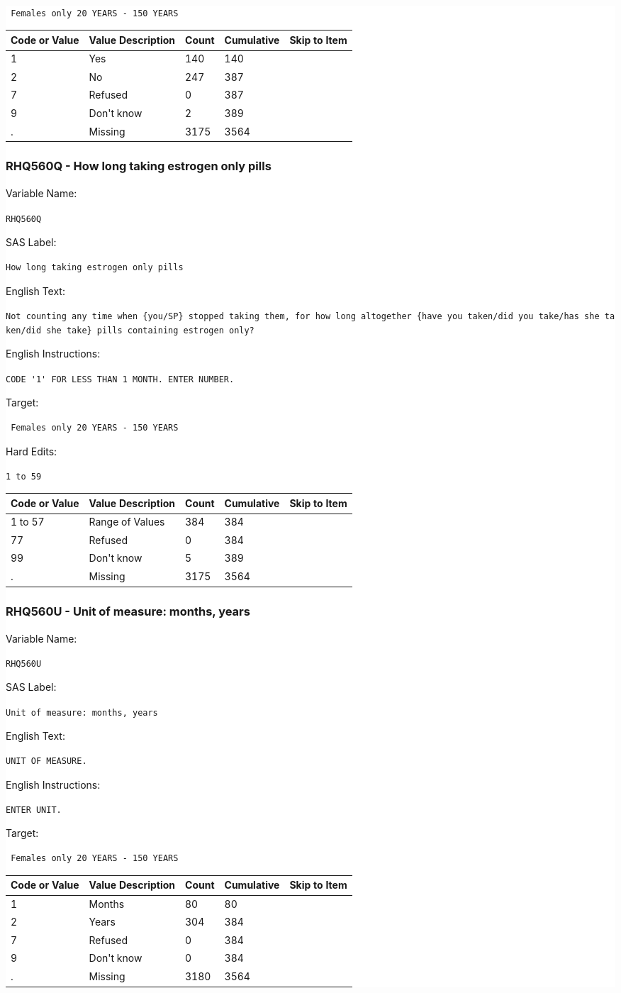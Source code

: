      Females only 20 YEARS - 150 YEARS
Code or Value | Value Description | Count | Cumulative | Skip to Item  
---|---|---|---|---  
1 | Yes | 140 | 140 |   
2 | No | 247 | 387 |   
7 | Refused | 0 | 387 |   
9 | Don't know | 2 | 389 |   
. | Missing | 3175 | 3564 |   
  
### RHQ560Q - How long taking estrogen only pills

Variable Name:

    RHQ560Q
SAS Label:

    How long taking estrogen only pills
English Text:

    Not counting any time when {you/SP} stopped taking them, for how long altogether {have you taken/did you take/has she taken/did she take} pills containing estrogen only?
English Instructions:

    CODE '1' FOR LESS THAN 1 MONTH. ENTER NUMBER.
Target:

     Females only 20 YEARS - 150 YEARS
Hard Edits:

    1 to 59
Code or Value | Value Description | Count | Cumulative | Skip to Item  
---|---|---|---|---  
1 to 57 | Range of Values | 384 | 384 |   
77 | Refused | 0 | 384 |   
99 | Don't know | 5 | 389 |   
. | Missing | 3175 | 3564 |   
  
### RHQ560U - Unit of measure: months, years

Variable Name:

    RHQ560U
SAS Label:

    Unit of measure: months, years
English Text:

    UNIT OF MEASURE.
English Instructions:

    ENTER UNIT.
Target:

     Females only 20 YEARS - 150 YEARS
Code or Value | Value Description | Count | Cumulative | Skip to Item  
---|---|---|---|---  
1 | Months | 80 | 80 |   
2 | Years | 304 | 384 |   
7 | Refused | 0 | 384 |   
9 | Don't know | 0 | 384 |   
. | Missing | 3180 | 3564 |   
  